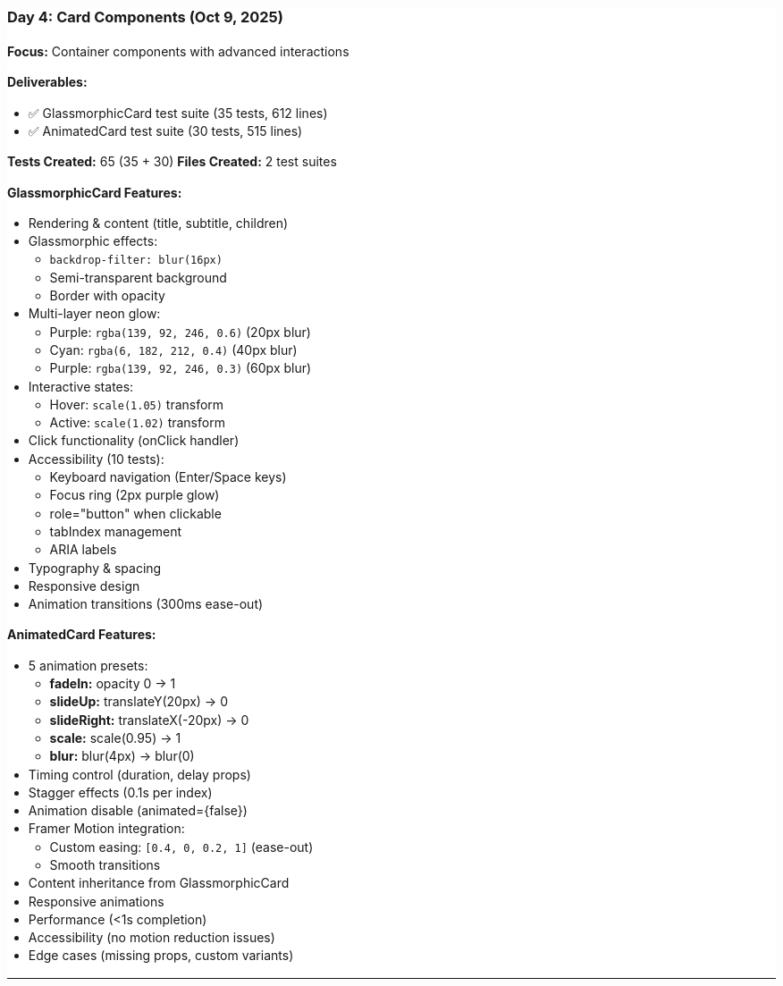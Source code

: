 
### Day 4: Card Components (Oct 9, 2025)

**Focus:** Container components with advanced interactions

**Deliverables:**

- ✅ GlassmorphicCard test suite (35 tests, 612 lines)
- ✅ AnimatedCard test suite (30 tests, 515 lines)

**Tests Created:** 65 (35 + 30)
**Files Created:** 2 test suites

**GlassmorphicCard Features:**

- Rendering & content (title, subtitle, children)
- Glassmorphic effects:
  - `backdrop-filter: blur(16px)`
  - Semi-transparent background
  - Border with opacity
- Multi-layer neon glow:
  - Purple: `rgba(139, 92, 246, 0.6)` (20px blur)
  - Cyan: `rgba(6, 182, 212, 0.4)` (40px blur)
  - Purple: `rgba(139, 92, 246, 0.3)` (60px blur)
- Interactive states:
  - Hover: `scale(1.05)` transform
  - Active: `scale(1.02)` transform
- Click functionality (onClick handler)
- Accessibility (10 tests):
  - Keyboard navigation (Enter/Space keys)
  - Focus ring (2px purple glow)
  - role="button" when clickable
  - tabIndex management
  - ARIA labels
- Typography & spacing
- Responsive design
- Animation transitions (300ms ease-out)

**AnimatedCard Features:**

- 5 animation presets:
  - **fadeIn:** opacity 0 → 1
  - **slideUp:** translateY(20px) → 0
  - **slideRight:** translateX(-20px) → 0
  - **scale:** scale(0.95) → 1
  - **blur:** blur(4px) → blur(0)
- Timing control (duration, delay props)
- Stagger effects (0.1s per index)
- Animation disable (animated={false})
- Framer Motion integration:
  - Custom easing: `[0.4, 0, 0.2, 1]` (ease-out)
  - Smooth transitions
- Content inheritance from GlassmorphicCard
- Responsive animations
- Performance (<1s completion)
- Accessibility (no motion reduction issues)
- Edge cases (missing props, custom variants)

---